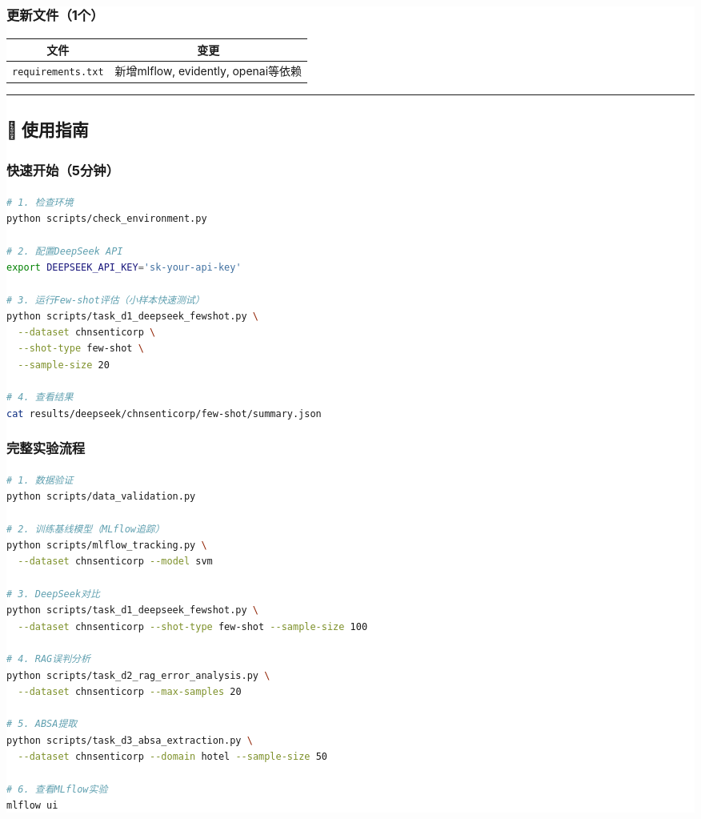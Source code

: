 ### 更新文件（1个）

| 文件 | 变更 |
|------|------|
| `requirements.txt` | 新增mlflow, evidently, openai等依赖 |

---

## 🚀 使用指南

### 快速开始（5分钟）

```bash
# 1. 检查环境
python scripts/check_environment.py

# 2. 配置DeepSeek API
export DEEPSEEK_API_KEY='sk-your-api-key'

# 3. 运行Few-shot评估（小样本快速测试）
python scripts/task_d1_deepseek_fewshot.py \
  --dataset chnsenticorp \
  --shot-type few-shot \
  --sample-size 20

# 4. 查看结果
cat results/deepseek/chnsenticorp/few-shot/summary.json
```

### 完整实验流程

```bash
# 1. 数据验证
python scripts/data_validation.py

# 2. 训练基线模型（MLflow追踪）
python scripts/mlflow_tracking.py \
  --dataset chnsenticorp --model svm

# 3. DeepSeek对比
python scripts/task_d1_deepseek_fewshot.py \
  --dataset chnsenticorp --shot-type few-shot --sample-size 100

# 4. RAG误判分析
python scripts/task_d2_rag_error_analysis.py \
  --dataset chnsenticorp --max-samples 20

# 5. ABSA提取
python scripts/task_d3_absa_extraction.py \
  --dataset chnsenticorp --domain hotel --sample-size 50

# 6. 查看MLflow实验
mlflow ui
```
